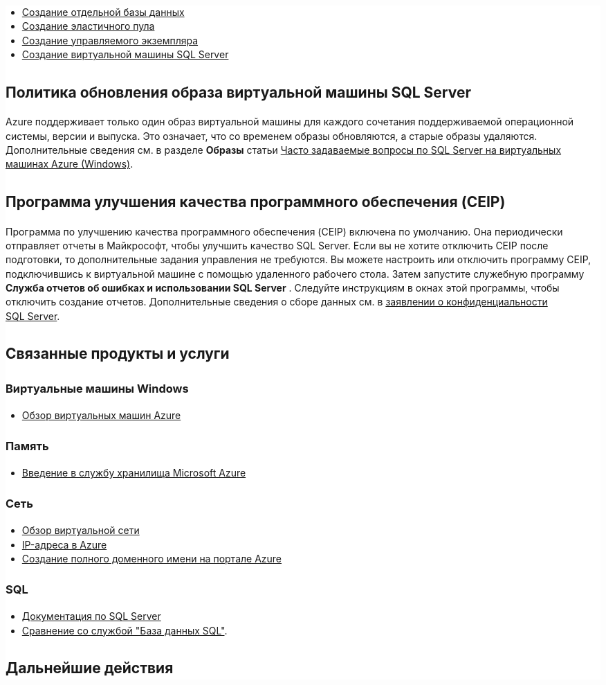- [Создание отдельной базы данных](../../database/single-database-create-quickstart.md)
- [Создание эластичного пула](../../database/elastic-pool-overview.md#creating-a-new-sql-database-elastic-pool-using-the-azure-portal)
- [Создание управляемого экземпляра](../../managed-instance/instance-create-quickstart.md)
- [Создание виртуальной машины SQL Server](sql-vm-create-portal-quickstart.md)

## <a name="sql-server-vm-image-refresh-policy"></a><a id="lifecycle"></a> Политика обновления образа виртуальной машины SQL Server
Azure поддерживает только один образ виртуальной машины для каждого сочетания поддерживаемой операционной системы, версии и выпуска. Это означает, что со временем образы обновляются, а старые образы удаляются. Дополнительные сведения см. в разделе **Образы** статьи [Часто задаваемые вопросы по SQL Server на виртуальных машинах Azure (Windows)](frequently-asked-questions-faq.md#images).

## <a name="customer-experience-improvement-program-ceip"></a>Программа улучшения качества программного обеспечения (CEIP)
Программа по улучшению качества программного обеспечения (CEIP) включена по умолчанию. Она периодически отправляет отчеты в Майкрософт, чтобы улучшить качество SQL Server. Если вы не хотите отключить CEIP после подготовки, то дополнительные задания управления не требуются. Вы можете настроить или отключить программу CEIP, подключившись к виртуальной машине с помощью удаленного рабочего стола. Затем запустите служебную программу **Служба отчетов об ошибках и использовании SQL Server** . Следуйте инструкциям в окнах этой программы, чтобы отключить создание отчетов. Дополнительные сведения о сборе данных см. в [заявлении о конфиденциальности SQL Server](https://docs.microsoft.com/sql/sql-server/sql-server-privacy).

## <a name="related-products-and-services"></a>Связанные продукты и услуги
### <a name="windows-virtual-machines"></a>Виртуальные машины Windows
* [Обзор виртуальных машин Azure](../../../virtual-machines/windows/overview.md)

### <a name="storage"></a>Память
* [Введение в службу хранилища Microsoft Azure](../../../storage/common/storage-introduction.md)

### <a name="networking"></a>Сеть
* [Обзор виртуальной сети](../../../virtual-network/virtual-networks-overview.md)
* [IP-адреса в Azure](../../../virtual-network/public-ip-addresses.md)
* [Создание полного доменного имени на портале Azure](../../../virtual-machines/linux/portal-create-fqdn.md)

### <a name="sql"></a>SQL
* [Документация по SQL Server](https://docs.microsoft.com/sql/index)
* [Сравнение со службой "База данных SQL"](../../azure-sql-iaas-vs-paas-what-is-overview.md).

## <a name="next-steps"></a>Дальнейшие действия
